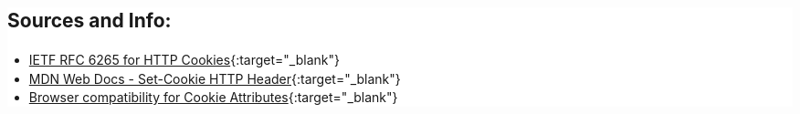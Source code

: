 ## Sources and Info:
- [IETF RFC 6265 for HTTP Cookies](https://tools.ietf.org/html/rfc6265 ){:target="_blank"}
- [MDN Web Docs - Set-Cookie HTTP Header](https://developer.mozilla.org/en-US/docs/Web/HTTP/Headers/Set-Cookie){:target="_blank"}
- [Browser compatibility for Cookie Attributes](https://github.com/mdn/browser-compat-data/blob/master/http/headers/set-cookie.json){:target="_blank"}
